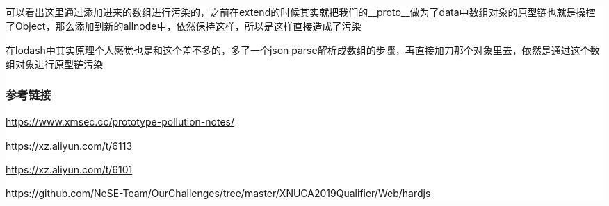 可以看出这里通过添加进来的数组进行污染的，之前在extend的时候其实就把我们的\_\_proto__做为了data中数组对象的原型链也就是操控了Object，那么添加到新的allnode中，依然保持这样，所以是这样直接造成了污染

在lodash中其实原理个人感觉也是和这个差不多的，多了一个json parse解析成数组的步骤，再直接加刀那个对象里去，依然是通过这个数组对象进行原型链污染

### 参考链接

https://www.xmsec.cc/prototype-pollution-notes/

https://xz.aliyun.com/t/6113

https://xz.aliyun.com/t/6101

https://github.com/NeSE-Team/OurChallenges/tree/master/XNUCA2019Qualifier/Web/hardjs